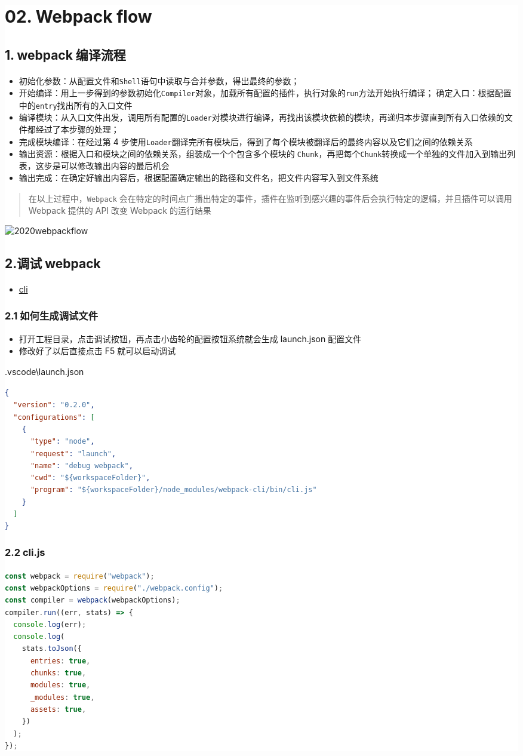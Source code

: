 # 02. Webpack flow

## 1. webpack 编译流程

- 初始化参数：从配置文件和`Shell`语句中读取与合并参数，得出最终的参数；
- 开始编译：用上一步得到的参数初始化`Compiler`对象，加载所有配置的插件，执行对象的`run`方法开始执行编译； 确定入口：根据配置中的`entry`找出所有的入口文件
- 编译模块：从入口文件出发，调用所有配置的`Loader`对模块进行编译，再找出该模块依赖的模块，再递归本步骤直到所有入口依赖的文件都经过了本步骤的处理；
- 完成模块编译：在经过第 4 步使用`Loader`翻译完所有模块后，得到了每个模块被翻译后的最终内容以及它们之间的依赖关系
- 输出资源：根据入口和模块之间的依赖关系，组装成一个个包含多个模块的 `Chunk`，再把每个`Chunk`转换成一个单独的文件加入到输出列表，这步是可以修改输出内容的最后机会
- 输出完成：在确定好输出内容后，根据配置确定输出的路径和文件名，把文件内容写入到文件系统

> 在以上过程中，`Webpack` 会在特定的时间点广播出特定的事件，插件在监听到感兴趣的事件后会执行特定的逻辑，并且插件可以调用 Webpack 提供的 API 改变 Webpack 的运行结果

![2020webpackflow](https://wsk-mweb.oss-cn-hangzhou.aliyuncs.com/2020-06-29-011450.png)

## 2.调试 webpack

- [cli](https://webpack.js.org/api/cli/)

### 2.1 如何生成调试文件

- 打开工程目录，点击调试按钮，再点击小齿轮的配置按钮系统就会生成 launch.json 配置文件
- 修改好了以后直接点击 F5 就可以启动调试

.vscode\launch.json

```json
{
  "version": "0.2.0",
  "configurations": [
    {
      "type": "node",
      "request": "launch",
      "name": "debug webpack",
      "cwd": "${workspaceFolder}",
      "program": "${workspaceFolder}/node_modules/webpack-cli/bin/cli.js"
    }
  ]
}
```

### 2.2 cli.js

```js
const webpack = require("webpack");
const webpackOptions = require("./webpack.config");
const compiler = webpack(webpackOptions);
compiler.run((err, stats) => {
  console.log(err);
  console.log(
    stats.toJson({
      entries: true,
      chunks: true,
      modules: true,
      _modules: true,
      assets: true,
    })
  );
});
```
